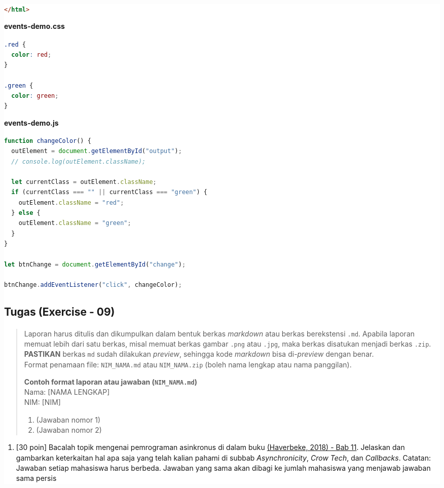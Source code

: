 ```html
</html> 
```


**events-demo.css**
```css
.red {
  color: red;
}

.green {
  color: green;
}
```


**events-demo.js**
```js
function changeColor() {
  outElement = document.getElementById("output");
  // console.log(outElement.className);
  
  let currentClass = outElement.className;
  if (currentClass === "" || currentClass === "green") {
    outElement.className = "red";
  } else { 
    outElement.className = "green";
  } 
}

let btnChange = document.getElementById("change");

btnChange.addEventListener("click", changeColor);
```

## Tugas (Exercise - 09)
> Laporan harus ditulis dan dikumpulkan dalam bentuk berkas 
> *markdown* atau berkas berekstensi `.md`. Apabila laporan memuat lebih 
> dari satu berkas, misal memuat berkas gambar `.png` atau `.jpg`, maka
> berkas disatukan menjadi berkas `.zip`.   
> **PASTIKAN** berkas `md` sudah dilakukan *preview*, sehingga kode *markdown*
> bisa di-*preview* dengan benar.  
> Format penamaan file: `NIM_NAMA.md` atau `NIM_NAMA.zip` (boleh nama
> lengkap atau nama panggilan).
> 
> **Contoh format laporan atau jawaban (`NIM_NAMA.md`)**    
> Nama: [NAMA LENGKAP]   
> NIM: [NIM]
> 1. (Jawaban nomor 1)
> 2. (Jawaban nomor 2)


1. [30 poin] Bacalah topik mengenai pemrograman asinkronus di dalam 
   buku [(Haverbeke, 2018) - Bab 11](https://eloquentjavascript.net/11_async.html). 
   Jelaskan dan gambarkan keterkaitan hal apa saja yang telah kalian pahami
   di subbab *Asynchronicity*, *Crow Tech*, dan *Callbacks*. 
   Catatan: Jawaban setiap
   mahasiswa harus berbeda. Jawaban yang sama akan dibagi ke jumlah mahasiswa
   yang menjawab jawaban sama persis
